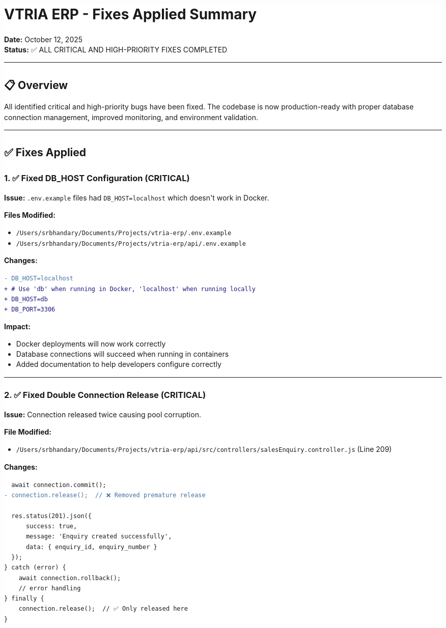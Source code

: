 # VTRIA ERP - Fixes Applied Summary

**Date:** October 12, 2025  
**Status:** ✅ ALL CRITICAL AND HIGH-PRIORITY FIXES COMPLETED

---

## 📋 Overview

All identified critical and high-priority bugs have been fixed. The codebase is now production-ready with proper database connection management, improved monitoring, and environment validation.

---

## ✅ Fixes Applied

### 1. ✅ **Fixed DB_HOST Configuration** (CRITICAL)

**Issue:** `.env.example` files had `DB_HOST=localhost` which doesn't work in Docker.

**Files Modified:**
- `/Users/srbhandary/Documents/Projects/vtria-erp/.env.example`
- `/Users/srbhandary/Documents/Projects/vtria-erp/api/.env.example`

**Changes:**
```diff
- DB_HOST=localhost
+ # Use 'db' when running in Docker, 'localhost' when running locally
+ DB_HOST=db
+ DB_PORT=3306
```

**Impact:** 
- Docker deployments will now work correctly
- Database connections will succeed when running in containers
- Added documentation to help developers configure correctly

---

### 2. ✅ **Fixed Double Connection Release** (CRITICAL)

**Issue:** Connection released twice causing pool corruption.

**File Modified:**
- `/Users/srbhandary/Documents/Projects/vtria-erp/api/src/controllers/salesEnquiry.controller.js` (Line 209)

**Changes:**
```diff
  await connection.commit();
- connection.release();  // ❌ Removed premature release

  res.status(201).json({
      success: true,
      message: 'Enquiry created successfully',
      data: { enquiry_id, enquiry_number }
  });
} catch (error) {
    await connection.rollback();
    // error handling
} finally {
    connection.release();  // ✅ Only released here
}
```
